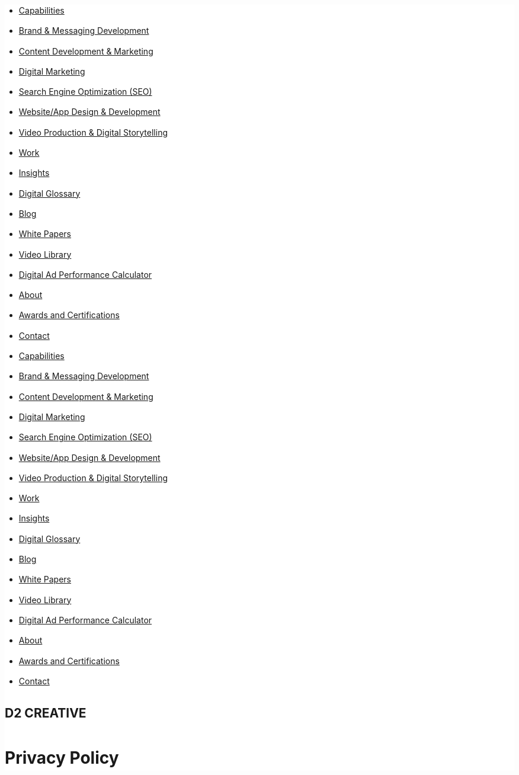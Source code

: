*   [Capabilities](https://www.d2creative.com/capabilities/)
*   [Brand & Messaging Development](https://www.d2creative.com/capabilities/brand-and-messaging-development/)
*   [Content Development & Marketing](https://www.d2creative.com/capabilities/content-development/)
*   [Digital Marketing](https://www.d2creative.com/capabilities/strategic-digital-marketing/)
*   [Search Engine Optimization (SEO)](https://www.d2creative.com/capabilities/search-engine-optimization/)
*   [Website/App Design & Development](https://www.d2creative.com/capabilities/website-design-and-app-development/)
*   [Video Production & Digital Storytelling](https://www.d2creative.com/capabilities/video-production-and-digital-storytelling/)
*   [Work](https://www.d2creative.com/our-work/)
*   [Insights](#)
*   [Digital Glossary](https://www.d2creative.com/digital-glossary/)
*   [Blog](https://www.d2creative.com/blog/)
*   [White Papers](https://www.d2creative.com/white-papers/)
*   [Video Library](https://www.youtube.com/@D2CreativeNJ)
*   [Digital Ad Performance Calculator](https://www.d2creative.com/digital-ad-performance-calculator/)
*   [About](https://www.d2creative.com/about-us/)
*   [Awards and Certifications](https://www.d2creative.com/about-us/award-page/)
*   [Contact](https://www.d2creative.com/contact-us/)

*   [Capabilities](https://www.d2creative.com/capabilities/)
*   [Brand & Messaging Development](https://www.d2creative.com/capabilities/brand-and-messaging-development/)
*   [Content Development & Marketing](https://www.d2creative.com/capabilities/content-development/)
*   [Digital Marketing](https://www.d2creative.com/capabilities/strategic-digital-marketing/)
*   [Search Engine Optimization (SEO)](https://www.d2creative.com/capabilities/search-engine-optimization/)
*   [Website/App Design & Development](https://www.d2creative.com/capabilities/website-design-and-app-development/)
*   [Video Production & Digital Storytelling](https://www.d2creative.com/capabilities/video-production-and-digital-storytelling/)
*   [Work](https://www.d2creative.com/our-work/)
*   [Insights](#)
*   [Digital Glossary](https://www.d2creative.com/digital-glossary/)
*   [Blog](https://www.d2creative.com/blog/)
*   [White Papers](https://www.d2creative.com/white-papers/)
*   [Video Library](https://www.youtube.com/@D2CreativeNJ)
*   [Digital Ad Performance Calculator](https://www.d2creative.com/digital-ad-performance-calculator/)
*   [About](https://www.d2creative.com/about-us/)
*   [Awards and Certifications](https://www.d2creative.com/about-us/award-page/)
*   [Contact](https://www.d2creative.com/contact-us/)

## D2 CREATIVE

# Privacy Policy
